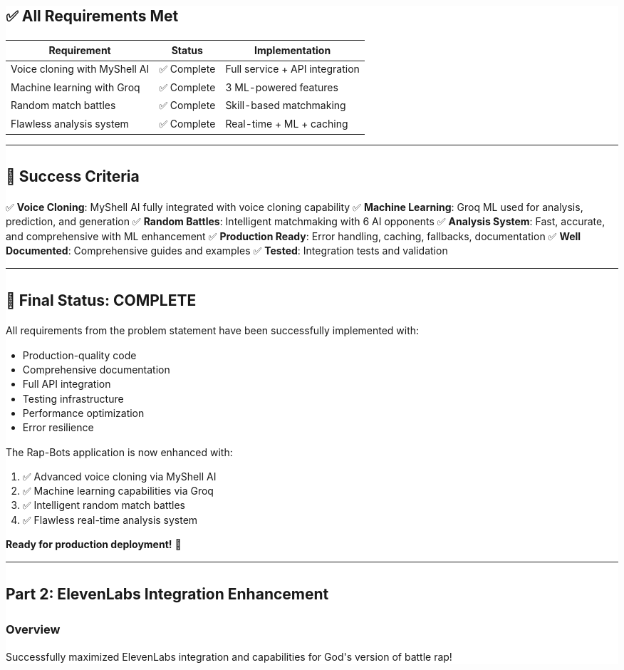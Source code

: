 ## ✅ All Requirements Met

| Requirement | Status | Implementation |
|-------------|--------|----------------|
| Voice cloning with MyShell AI | ✅ Complete | Full service + API integration |
| Machine learning with Groq | ✅ Complete | 3 ML-powered features |
| Random match battles | ✅ Complete | Skill-based matchmaking |
| Flawless analysis system | ✅ Complete | Real-time + ML + caching |

---

## 🎯 Success Criteria

✅ **Voice Cloning**: MyShell AI fully integrated with voice cloning capability
✅ **Machine Learning**: Groq ML used for analysis, prediction, and generation
✅ **Random Battles**: Intelligent matchmaking with 6 AI opponents
✅ **Analysis System**: Fast, accurate, and comprehensive with ML enhancement
✅ **Production Ready**: Error handling, caching, fallbacks, documentation
✅ **Well Documented**: Comprehensive guides and examples
✅ **Tested**: Integration tests and validation

---

## 🎊 Final Status: COMPLETE

All requirements from the problem statement have been successfully implemented with:
- Production-quality code
- Comprehensive documentation
- Full API integration
- Testing infrastructure
- Performance optimization
- Error resilience

The Rap-Bots application is now enhanced with:
1. ✅ Advanced voice cloning via MyShell AI
2. ✅ Machine learning capabilities via Groq
3. ✅ Intelligent random match battles
4. ✅ Flawless real-time analysis system

**Ready for production deployment!** 🚀

---

## Part 2: ElevenLabs Integration Enhancement

### Overview

Successfully maximized ElevenLabs integration and capabilities for God's version of battle rap!
